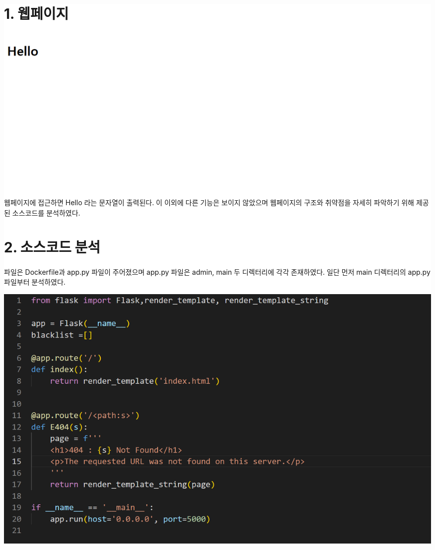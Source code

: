 # 1. 웹페이지

![image](./images/1_수정.png)

웹페이지에 접근하면 Hello 라는 문자열이 출력된다. 이 이외에 다른 기능은 보이지 않았으며 웹페이지의 구조와 취약점을 자세히 파악하기 위해 제공된 소스코드를 분석하였다.

# 2. 소스코드 분석

파일은 Dockerfile과 app.py 파일이 주어졌으며 app.py 파일은 admin, main 두 디렉터리에 각각 존재하였다. 일단 먼저 main 디렉터리의 app.py 파일부터 분석하였다.

![image](./images/2_수정.png)
